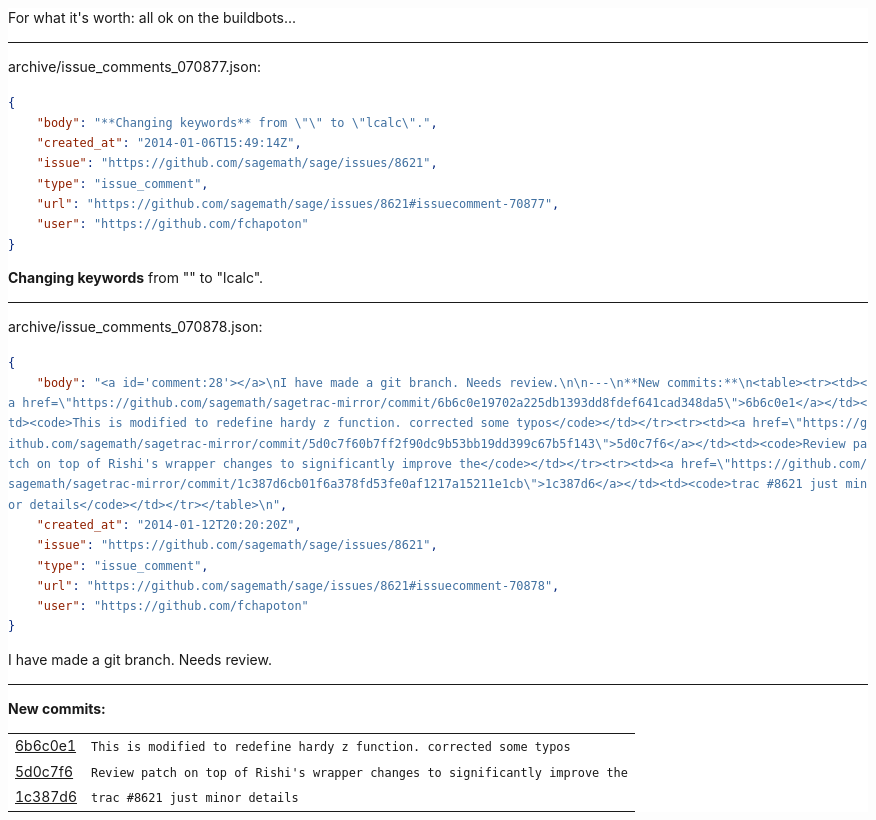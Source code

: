<a id='comment:26'></a>
For what it's worth: all ok on the buildbots...



---

archive/issue_comments_070877.json:
```json
{
    "body": "**Changing keywords** from \"\" to \"lcalc\".",
    "created_at": "2014-01-06T15:49:14Z",
    "issue": "https://github.com/sagemath/sage/issues/8621",
    "type": "issue_comment",
    "url": "https://github.com/sagemath/sage/issues/8621#issuecomment-70877",
    "user": "https://github.com/fchapoton"
}
```

**Changing keywords** from "" to "lcalc".



---

archive/issue_comments_070878.json:
```json
{
    "body": "<a id='comment:28'></a>\nI have made a git branch. Needs review.\n\n---\n**New commits:**\n<table><tr><td><a href=\"https://github.com/sagemath/sagetrac-mirror/commit/6b6c0e19702a225db1393dd8fdef641cad348da5\">6b6c0e1</a></td><td><code>This is modified to redefine hardy z function. corrected some typos</code></td></tr><tr><td><a href=\"https://github.com/sagemath/sagetrac-mirror/commit/5d0c7f60b7ff2f90dc9b53bb19dd399c67b5f143\">5d0c7f6</a></td><td><code>Review patch on top of Rishi's wrapper changes to significantly improve the</code></td></tr><tr><td><a href=\"https://github.com/sagemath/sagetrac-mirror/commit/1c387d6cb01f6a378fd53fe0af1217a15211e1cb\">1c387d6</a></td><td><code>trac #8621 just minor details</code></td></tr></table>\n",
    "created_at": "2014-01-12T20:20:20Z",
    "issue": "https://github.com/sagemath/sage/issues/8621",
    "type": "issue_comment",
    "url": "https://github.com/sagemath/sage/issues/8621#issuecomment-70878",
    "user": "https://github.com/fchapoton"
}
```

<a id='comment:28'></a>
I have made a git branch. Needs review.

---
**New commits:**
<table><tr><td><a href="https://github.com/sagemath/sagetrac-mirror/commit/6b6c0e19702a225db1393dd8fdef641cad348da5">6b6c0e1</a></td><td><code>This is modified to redefine hardy z function. corrected some typos</code></td></tr><tr><td><a href="https://github.com/sagemath/sagetrac-mirror/commit/5d0c7f60b7ff2f90dc9b53bb19dd399c67b5f143">5d0c7f6</a></td><td><code>Review patch on top of Rishi's wrapper changes to significantly improve the</code></td></tr><tr><td><a href="https://github.com/sagemath/sagetrac-mirror/commit/1c387d6cb01f6a378fd53fe0af1217a15211e1cb">1c387d6</a></td><td><code>trac #8621 just minor details</code></td></tr></table>
